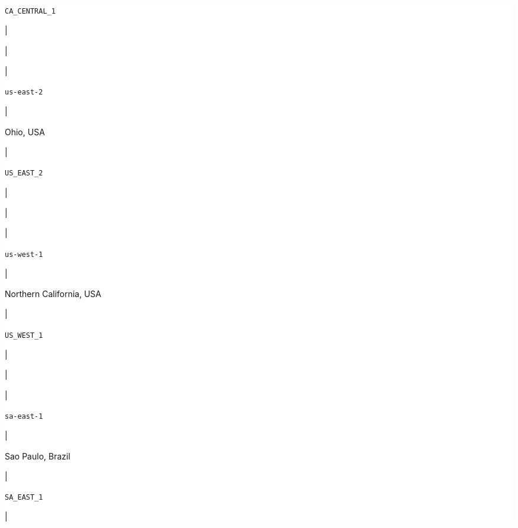 `CA_CENTRAL_1`

|

|

|  
  
`us-east-2`

|

Ohio, USA

|

`US_EAST_2`

|

|

|  
  
`us-west-1`

|

Northern California, USA

|

`US_WEST_1`

|

|

|  
  
`sa-east-1`

|

Sao Paulo, Brazil

|

`SA_EAST_1`

|
